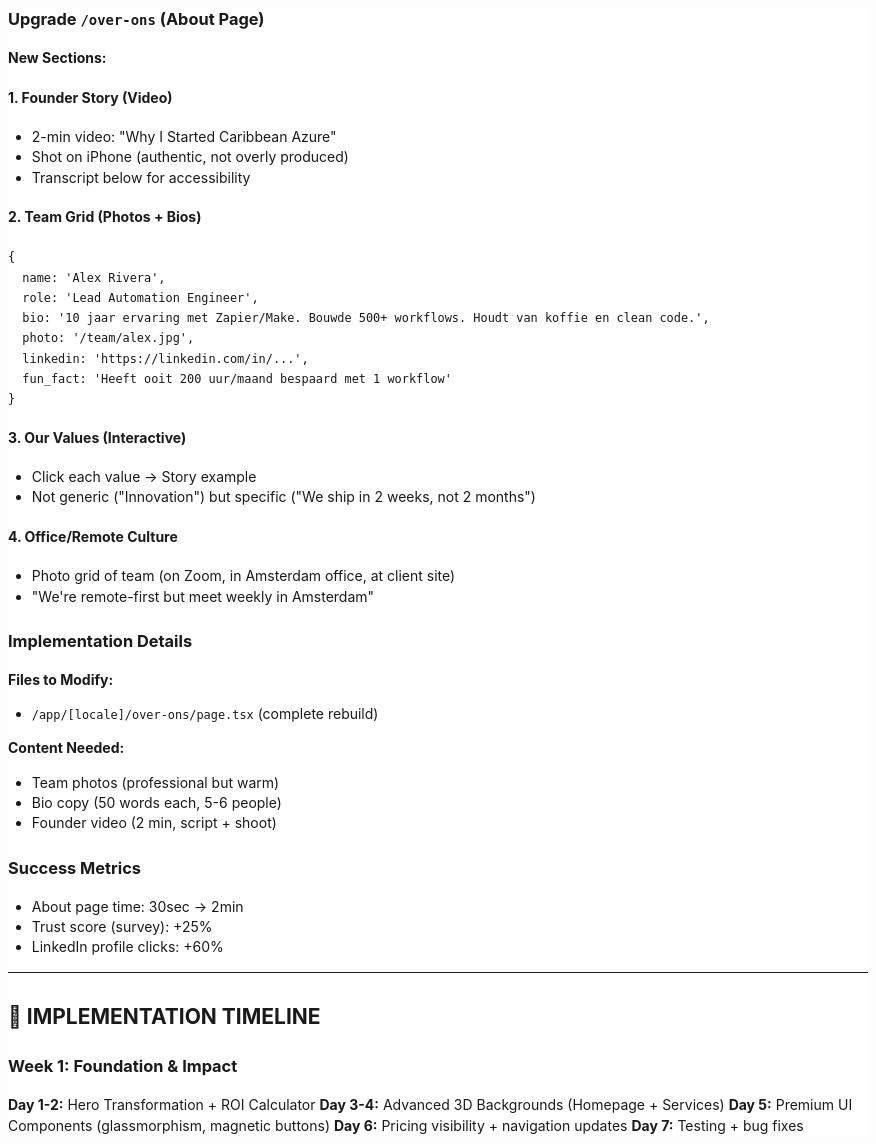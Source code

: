 ### Upgrade `/over-ons` (About Page)

**New Sections:**

#### **1. Founder Story (Video)**
- 2-min video: "Why I Started Caribbean Azure"
- Shot on iPhone (authentic, not overly produced)
- Transcript below for accessibility

#### **2. Team Grid (Photos + Bios)**
```tsx
{
  name: 'Alex Rivera',
  role: 'Lead Automation Engineer',
  bio: '10 jaar ervaring met Zapier/Make. Bouwde 500+ workflows. Houdt van koffie en clean code.',
  photo: '/team/alex.jpg',
  linkedin: 'https://linkedin.com/in/...',
  fun_fact: 'Heeft ooit 200 uur/maand bespaard met 1 workflow'
}
```

#### **3. Our Values (Interactive)**
- Click each value → Story example
- Not generic ("Innovation") but specific ("We ship in 2 weeks, not 2 months")

#### **4. Office/Remote Culture**
- Photo grid of team (on Zoom, in Amsterdam office, at client site)
- "We're remote-first but meet weekly in Amsterdam"

### Implementation Details

**Files to Modify:**
- `/app/[locale]/over-ons/page.tsx` (complete rebuild)

**Content Needed:**
- Team photos (professional but warm)
- Bio copy (50 words each, 5-6 people)
- Founder video (2 min, script + shoot)

### Success Metrics
- About page time: 30sec → 2min
- Trust score (survey): +25%
- LinkedIn profile clicks: +60%

---

## 🎯 IMPLEMENTATION TIMELINE

### **Week 1: Foundation & Impact**
**Day 1-2:** Hero Transformation + ROI Calculator
**Day 3-4:** Advanced 3D Backgrounds (Homepage + Services)
**Day 5:** Premium UI Components (glassmorphism, magnetic buttons)
**Day 6:** Pricing visibility + navigation updates
**Day 7:** Testing + bug fixes
